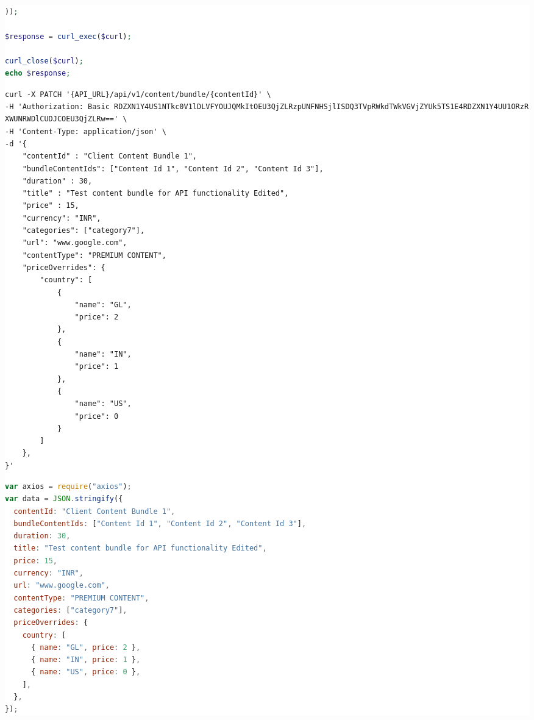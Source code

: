 ```php
));

$response = curl_exec($curl);

curl_close($curl);
echo $response;

```

```shell
curl -X PATCH '{API_URL}/api/v1/content/bundle/{contentId}' \
-H 'Authorization: Basic RDZXN1Y4US1NTkc0V1lDLVFYOUJQMkItOEU3QjZLRzpUNFNHSjlISDQ3TVpRWkdTWkVGVjZYUk5TS1E4RDZXN1Y4UU1ORzRXWUNRWDlCUDJCOEU3QjZLRw==' \
-H 'Content-Type: application/json' \
-d '{
    "contentId" : "Client Content Bundle 1",
    "bundleContentIds": ["Content Id 1", "Content Id 2", "Content Id 3"],
    "duration" : 30,
    "title" : "Test content bundle for API functionality Edited",
    "price" : 15,
    "currency": "INR",
    "categories": ["category7"],
    "url": "www.google.com",
    "contentType": "PREMIUM CONTENT",
    "priceOverrides": {
        "country": [
            {
                "name": "GL",
                "price": 2
            },
            {
                "name": "IN",
                "price": 1
            },
            {
                "name": "US",
                "price": 0
            }
        ]
    },
}'
```

```javascript
var axios = require("axios");
var data = JSON.stringify({
  contentId: "Client Content Bundle 1",
  bundleContentIds: ["Content Id 1", "Content Id 2", "Content Id 3"],
  duration: 30,
  title: "Test content bundle for API functionality Edited",
  price: 15,
  currency: "INR",
  url: "www.google.com",
  contentType: "PREMIUM CONTENT",
  categories: ["category7"],
  priceOverrides: {
    country: [
      { name: "GL", price: 2 },
      { name: "IN", price: 1 },
      { name: "US", price: 0 },
    ],
  },
});

```